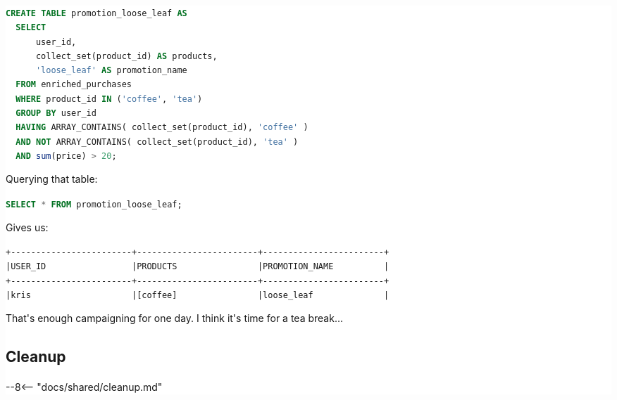 
```sql
CREATE TABLE promotion_loose_leaf AS
  SELECT
      user_id,
      collect_set(product_id) AS products,
      'loose_leaf' AS promotion_name
  FROM enriched_purchases
  WHERE product_id IN ('coffee', 'tea')
  GROUP BY user_id
  HAVING ARRAY_CONTAINS( collect_set(product_id), 'coffee' )
  AND NOT ARRAY_CONTAINS( collect_set(product_id), 'tea' )
  AND sum(price) > 20;
```

Querying that table:

```sql
SELECT * FROM promotion_loose_leaf;
```

Gives us:

```
+------------------------+------------------------+------------------------+
|USER_ID                 |PRODUCTS                |PROMOTION_NAME          |
+------------------------+------------------------+------------------------+
|kris                    |[coffee]                |loose_leaf              |
```

That's enough campaigning for one day. I think it's time for a tea break...

## Cleanup

--8<-- "docs/shared/cleanup.md"
